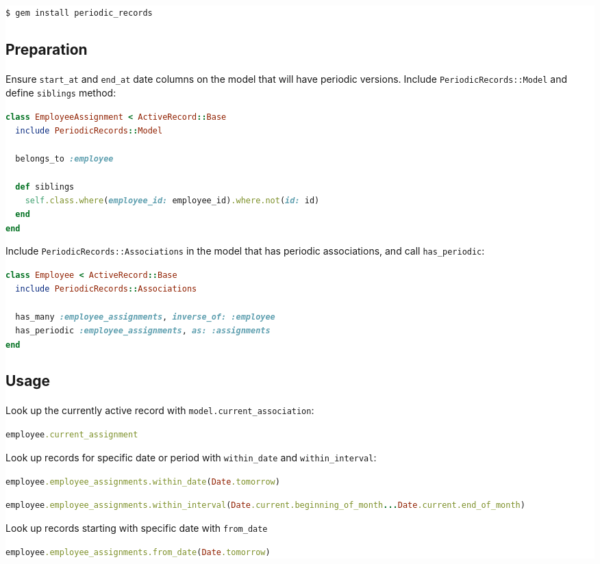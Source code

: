 ```bash
$ gem install periodic_records
```

## Preparation

Ensure `start_at` and `end_at` date columns on the model that will have
periodic versions.
Include `PeriodicRecords::Model` and define `siblings` method:

```ruby
class EmployeeAssignment < ActiveRecord::Base
  include PeriodicRecords::Model

  belongs_to :employee

  def siblings
    self.class.where(employee_id: employee_id).where.not(id: id)
  end
end
```

Include `PeriodicRecords::Associations` in the model that has periodic
associations, and call `has_periodic`:

```ruby
class Employee < ActiveRecord::Base
  include PeriodicRecords::Associations

  has_many :employee_assignments, inverse_of: :employee
  has_periodic :employee_assignments, as: :assignments
end
```

## Usage

Look up the currently active record with `model.current_association`:

```ruby
employee.current_assignment
```

Look up records for specific date or period
with `within_date` and `within_interval`:

```ruby
employee.employee_assignments.within_date(Date.tomorrow)
```

```ruby
employee.employee_assignments.within_interval(Date.current.beginning_of_month...Date.current.end_of_month)
```

Look up records starting with specific date with `from_date`

```ruby
employee.employee_assignments.from_date(Date.tomorrow)
```

